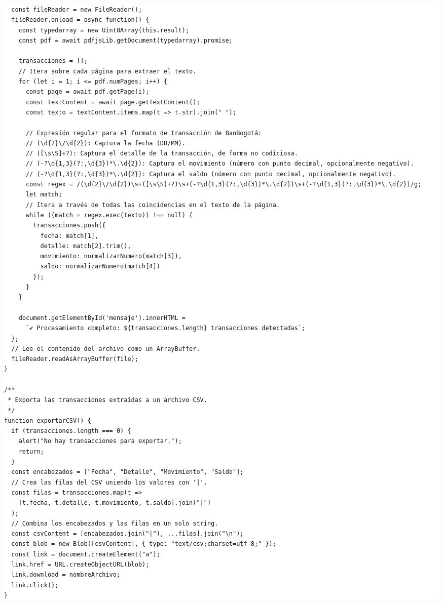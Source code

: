       const fileReader = new FileReader();
      fileReader.onload = async function() {
        const typedarray = new Uint8Array(this.result);
        const pdf = await pdfjsLib.getDocument(typedarray).promise;

        transacciones = [];
        // Itera sobre cada página para extraer el texto.
        for (let i = 1; i <= pdf.numPages; i++) {
          const page = await pdf.getPage(i);
          const textContent = await page.getTextContent();
          const texto = textContent.items.map(t => t.str).join(" ");

          // Expresión regular para el formato de transacción de BanBogotá:
          // (\d{2}\/\d{2}): Captura la fecha (DD/MM).
          // ([\s\S]+?): Captura el detalle de la transacción, de forma no codiciosa.
          // (-?\d{1,3}(?:,\d{3})*\.\d{2}): Captura el movimiento (número con punto decimal, opcionalmente negativo).
          // (-?\d{1,3}(?:,\d{3})*\.\d{2}): Captura el saldo (número con punto decimal, opcionalmente negativo).
          const regex = /(\d{2}\/\d{2})\s+([\s\S]+?)\s+(-?\d{1,3}(?:,\d{3})*\.\d{2})\s+(-?\d{1,3}(?:,\d{3})*\.\d{2})/g;
          let match;
          // Itera a través de todas las coincidencias en el texto de la página.
          while ((match = regex.exec(texto)) !== null) {
            transacciones.push({
              fecha: match[1],
              detalle: match[2].trim(),
              movimiento: normalizarNumero(match[3]),
              saldo: normalizarNumero(match[4])
            });
          }
        }

        document.getElementById('mensaje').innerHTML = 
          `✔ Procesamiento completo: ${transacciones.length} transacciones detectadas`;
      };
      // Lee el contenido del archivo como un ArrayBuffer.
      fileReader.readAsArrayBuffer(file);
    }

    /**
     * Exporta las transacciones extraídas a un archivo CSV.
     */
    function exportarCSV() {
      if (transacciones.length === 0) {
        alert("No hay transacciones para exportar.");
        return;
      }
      const encabezados = ["Fecha", "Detalle", "Movimiento", "Saldo"];
      // Crea las filas del CSV uniendo los valores con '|'.
      const filas = transacciones.map(t => 
        [t.fecha, t.detalle, t.movimiento, t.saldo].join("|")
      );
      // Combina los encabezados y las filas en un solo string.
      const csvContent = [encabezados.join("|"), ...filas].join("\n");
      const blob = new Blob([csvContent], { type: "text/csv;charset=utf-8;" });
      const link = document.createElement("a");
      link.href = URL.createObjectURL(blob);
      link.download = nombreArchivo;
      link.click();
    }
  </script>
</body>
</html>
  
